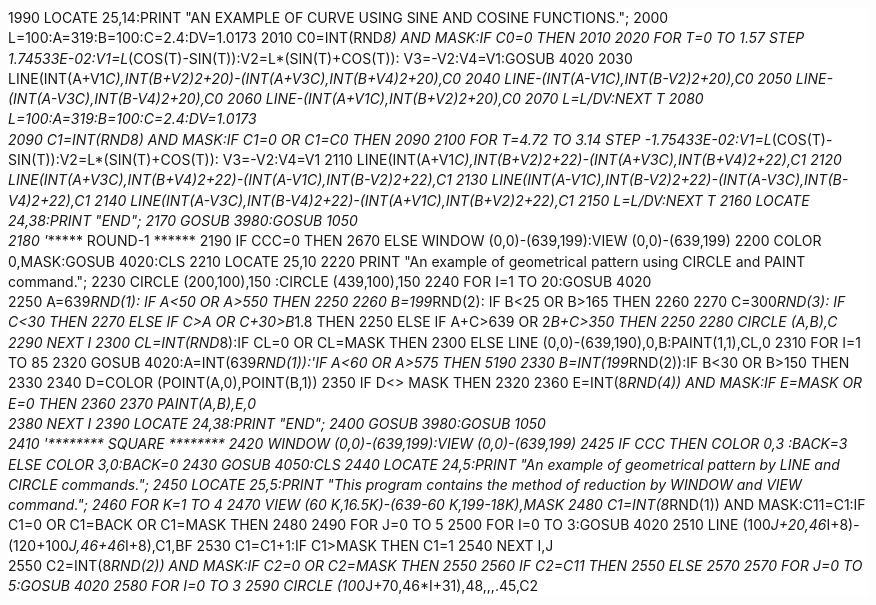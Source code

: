 1990  LOCATE 25,14:PRINT "AN EXAMPLE OF CURVE USING SINE AND COSINE FUNCTIONS.";
2000  L=100:A=319:B=100:C=2.4:DV=1.0173
2010  C0=INT(RND*8) AND MASK:IF C0=0 THEN 2010
2020  FOR T=0 TO 1.57 STEP 1.74533E-02:V1=L*(COS(T)-SIN(T)):V2=L*(SIN(T)+COS(T)): V3=-V2:V4=V1:GOSUB 4020
2030  LINE(INT(A+V1*C),INT(B+V2)*2+20)-(INT(A+V3*C),INT(B+V4)*2+20),C0
2040  LINE-(INT(A-V1*C),INT(B-V2)*2+20),C0
2050  LINE-(INT(A-V3*C),INT(B-V4)*2+20),C0
2060  LINE-(INT(A+V1*C),INT(B+V2)*2+20),C0
2070  L=L/DV:NEXT T
2080  L=100:A=319:B=100:C=2.4:DV=1.0173                
2090  C1=INT(RND*8) AND MASK:IF C1=0 OR C1=C0  THEN 2090
2100  FOR T=4.72 TO 3.14 STEP -1.75433E-02:V1=L*(COS(T)-SIN(T)):V2=L*(SIN(T)+COS(T)): V3=-V2:V4=V1
2110  LINE(INT(A+V1*C),INT(B+V2)*2+22)-(INT(A+V3*C),INT(B+V4)*2+22),C1
2120  LINE(INT(A+V3*C),INT(B+V4)*2+22)-(INT(A-V1*C),INT(B-V2)*2+22),C1
2130  LINE(INT(A-V1*C),INT(B-V2)*2+22)-(INT(A-V3*C),INT(B-V4)*2+22),C1
2140  LINE(INT(A-V3*C),INT(B-V4)*2+22)-(INT(A+V1*C),INT(B+V2)*2+22),C1
2150  L=L/DV:NEXT T
2160  LOCATE 24,38:PRINT "END";
2170  GOSUB 3980:GOSUB 1050        
2180  '******* ROUND-1 ******
2190  IF CCC=0 THEN 2670 ELSE WINDOW (0,0)-(639,199):VIEW (0,0)-(639,199)
2200  COLOR 0,MASK:GOSUB 4020:CLS
2210  LOCATE 25,10
2220  PRINT "An example of geometrical pattern using CIRCLE and PAINT command.";
2230  CIRCLE (200,100),150 :CIRCLE (439,100),150
2240  FOR I=1 TO 20:GOSUB 4020            
2250  A=639*RND(1): IF A<50 OR A>550 THEN 2250
2260  B=199*RND(2): IF B<25 OR B>165 THEN 2260
2270  C=300*RND(3): IF C<30  THEN 2270 ELSE IF C>A OR C+30>B*1.8 THEN 2250 ELSE IF A+C>639 OR 2*B+C>350 THEN 2250
2280  CIRCLE (A,B),C
2290  NEXT I
2300  CL=INT(RND*8):IF CL=0 OR CL=MASK THEN 2300 ELSE LINE (0,0)-(639,190),0,B:PAINT(1,1),CL,0
2310  FOR I=1 TO 85
2320  GOSUB 4020:A=INT(639*RND(1)):'IF A<60 OR A>575 THEN 5190
2330  B=INT(199*RND(2)):IF B<30 OR B>150 THEN 2330
2340  D=COLOR (POINT(A,0),POINT(B,1))
2350  IF D<> MASK THEN 2320
2360  E=INT(8*RND(4)) AND MASK:IF E=MASK OR E=0 THEN 2360
2370  PAINT(A,B),E,0                              
2380  NEXT I
2390  LOCATE 24,38:PRINT "END";
2400  GOSUB 3980:GOSUB 1050       
2410  '******** SQUARE ********
2420  WINDOW (0,0)-(639,199):VIEW (0,0)-(639,199)
2425  IF CCC THEN COLOR 0,3 :BACK=3 ELSE COLOR 3,0:BACK=0
2430  GOSUB 4050:CLS
2440  LOCATE 24,5:PRINT "An example of geometrical pattern by LINE and CIRCLE commands.";
2450  LOCATE 25,5:PRINT "This program contains the method of reduction by WINDOW and VIEW command.";
2460  FOR K=1 TO 4
2470  VIEW (60 *K,16.5*K)-(639-60 *K,199-18*K),MASK
2480  C1=INT(8*RND(1)) AND MASK:C11=C1:IF  C1=0 OR C1=BACK OR C1=MASK THEN 2480
2490  FOR J=0 TO 5
2500  FOR I=0 TO 3:GOSUB 4020
2510  LINE (100*J+20,46*I+8)-(120+100*J,46+46*I+8),C1,BF
2530  C1=C1+1:IF C1>MASK THEN C1=1
2540  NEXT I,J                 
2550  C2=INT(8*RND(2)) AND MASK:IF C2=0 OR C2=MASK THEN 2550
2560  IF C2=C11 THEN 2550 ELSE 2570
2570  FOR J=0 TO 5:GOSUB 4020
2580  FOR I=0 TO 3
2590  CIRCLE (100*J+70,46*I+31),48,,,.45,C2                    